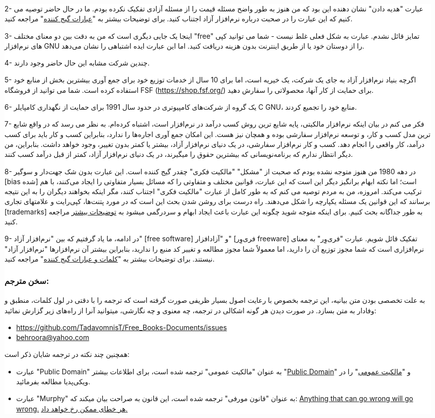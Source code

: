 2- عبارت "هدیه دادن" نشان دهنده این بود که من هنوز به طور واضح مسئله قیمت را از مسئله آزادی تفکیک نکرده بودم. ما در حال حاضر توصیه می کنیم که این عبارت را در صحبت درباره نرم‌افزار آزاد اجتناب کنید. برای توضیحات بیشتر به "[عبارات گیج کننده](https://www.gnu.org/philosophy/words-to-avoid.html#GiveAwaySoftware)" مراجعه کنید.

3- اینجا یک جایی دیگری است که من به دقت بین دو معنای مختلف "free" تمایز قائل نشدم. عبارت به شکل فعلی غلط نیست - شما می توانید کپی های نرم‌افزار GNU را از دوستان خود یا از طریق اینترنت بدون هزینه دریافت کنید. اما این عبارت ایده اشتباهی را نشان می‌دهد.

4- چندین شرکت مشابه این حال حاضر وجود دارند.

5- اگرچه بنیاد نرم‌افزار آزاد به جای یک شرکت، یک خیریه است، اما برای 10 سال از خدمات توزیع خود برای جمع آوری بیشترین بخش از منابع خود استفاده کرده است. شما می توانید از فروشگاه FSF (https://shop.fsf.org/) برای حمایت از کار آنها، محصولاتی را سفارش دهید.

6- یک گروه از شرکت‌های کامپیوتری در حدود سال 1991 برای حمایت از نگهداری کامپایلر C GNU، منابع خود را تجمیع کردند.

7- فکر می کنم در بیان اینکه نرم‌افزار مالکیتی، پایه شایع ترین روش کسب درآمد در نرم‌افزار است، اشتباه کرده‌ام. به نظر می رسد که در واقع شایع ترین مدل کسب و کار، و توسعه نرم‌افزار سفارشی بوده و همچان نیز هست. این امکان جمع آوری اجاره‌ها را ندارد، بنابراین کسب و کار باید برای کسب درآمد، کار واقعی را انجام دهد. کسب و کار نرم‌افزار سفارشی، در یک دنیای نرم‌افزار آزاد، بیشتر یا کمتر بدون تغییر، وجود خواهد داشت. بنابراین، من دیگر انتظار ندارم که برنامه‌نویسانی که بیشترین حقوق را میگیرند، در یک دنیای نرم‌افزار آزاد، کمتر از قبل درآمد کسب کنند.

8- در دهه 1980 من هنوز متوجه نشده بودم که صحبت از "مشکل" "مالکیت فکری" چقدر گیج کننده است. این عبارت بدون شک جهت‌دار و سوگیر [bias شده] است؛ اما نکته ابهام برانگیز دیگر این است که این عبارت، قوانین مختلف و متفاوتی را که مسائل بسیار متفاوتی را ایجاد می‌کنند، با هم ترکیب می‌کند. امروزه، من به مردم توصیه می کنم که به طور کامل از عبارت "مالکیت فکری" اجتناب کنند، مگر اینکه بخواهند دیگران را به این نتیجه برسانند که این قوانین یک مسئله یکپارچه را شکل می‌دهند. راه درست برای روشن شدن بحث این است که در مورد پتنت‌ها، کپی‌رایت و علامتهای تجاری [trademarks] به طور جداگانه بحث کنیم. برای اینکه متوجه شوید چگونه این عبارت باعث ایجاد ابهام و سردرگمی میشود به [توضیحات بیشتر](https://www.gnu.org/philosophy/not-ipr.html) مراجعه کنید.

9- در ادامه، ما یاد گرفتیم که بین "نرم‌افزار آزاد" [free software] و "آزادافزار" [فری‌وِر freeware] تفکیک قائل شویم. عبارت "فری‌وِر" به معنای نرم‌افزاری است که شما مجوز توزیع آن را دارید، اما معمولاً شما مجوز مطالعه و تغییر کد منبع را ندارید، بنابراین بیشتر آن نرم‌افزارها "نرم‌افزار آزاد" نیستند. برای توضیحات بیشتر به "[کلمات و عبارات گیج کننده](https://www.gnu.org/philosophy/words-to-avoid.html#Freeware)" مراجعه کنید.

### سخن مترجم:

به علت تخصصی بودن متن بیانیه، این ترجمه بخصوص با رعایت اصول بسیار ظریفی صورت گرفته است که ترجمه را با دقتی در لول کلمات، منطبق و وفادار به متن بسازد. در صورت دیدن هر گونه اشکالی در ترجمه، چه معنوی و چه نگارشی، میتوانید آنرا از راه‌های زیر گزارش نمائید:
* https://github.com/TadavomnisT/Free_Books-Documents/issues
* behroora@yahoo.com

همچنین چند نکته در ترجمه شایان ذکر است:

* عبارت "Public Domain" به عنوان "مالکیت عمومی" ترجمه شده است، برای اطلاعات بیشتر "[Public Domain](https://en.wikipedia.org/wiki/Public_domain)" و "[مالکیت عمومی](https://fa.wikipedia.org/wiki/%D9%85%D8%A7%D9%84%DA%A9%DB%8C%D8%AA_%D8%B9%D9%85%D9%88%D9%85%DB%8C)" را در ویکی‌پدیا مطالعه بفرمائید.

* عبارت "Murphy" به عنوان "قانون مورفی" ترجمه شده است، این قانون به صراحت بیان میکند که:
[Anything that can go wrong will go wrong.](https://en.wikipedia.org/wiki/Murphy's_law)
[هر خطای ممکن رخ خواهد داد.](https://fa.wikipedia.org/wiki/%D9%82%D9%88%D8%A7%D9%86%DB%8C%D9%86_%D9%85%D9%88%D8%B1%D9%81%DB%8C)
